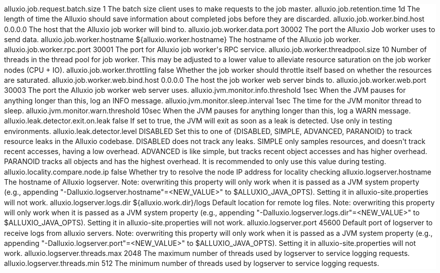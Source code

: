 <tr>  <td><a class="anchor" name="alluxio.job.request.batch.size"></a> alluxio.job.request.batch.size</td>  <td>1</td>  <td>The batch size client uses to make requests to the job master.</td></tr>
<tr>  <td><a class="anchor" name="alluxio.job.retention.time"></a> alluxio.job.retention.time</td>  <td>1d</td>  <td>The length of time the Alluxio should save information about completed jobs before they are discarded.</td></tr>
<tr>  <td><a class="anchor" name="alluxio.job.worker.bind.host"></a> alluxio.job.worker.bind.host</td>  <td>0.0.0.0</td>  <td>The host that the Alluxio job worker will bind to.</td></tr>
<tr>  <td><a class="anchor" name="alluxio.job.worker.data.port"></a> alluxio.job.worker.data.port</td>  <td>30002</td>  <td>The port the Alluxio Job worker uses to send data.</td></tr>
<tr>  <td><a class="anchor" name="alluxio.job.worker.hostname"></a> alluxio.job.worker.hostname</td>  <td>${alluxio.worker.hostname}</td>  <td>The hostname of the Alluxio job worker.</td></tr>
<tr>  <td><a class="anchor" name="alluxio.job.worker.rpc.port"></a> alluxio.job.worker.rpc.port</td>  <td>30001</td>  <td>The port for Alluxio job worker's RPC service.</td></tr>
<tr>  <td><a class="anchor" name="alluxio.job.worker.threadpool.size"></a> alluxio.job.worker.threadpool.size</td>  <td>10</td>  <td>Number of threads in the thread pool for job worker. This may be adjusted to a lower value to alleviate resource saturation on the job worker nodes (CPU + IO).</td></tr>
<tr>  <td><a class="anchor" name="alluxio.job.worker.throttling"></a> alluxio.job.worker.throttling</td>  <td>false</td>  <td>Whether the job worker should throttle itself based on whether the resources are saturated.</td></tr>
<tr>  <td><a class="anchor" name="alluxio.job.worker.web.bind.host"></a> alluxio.job.worker.web.bind.host</td>  <td>0.0.0.0</td>  <td>The host the job worker web server binds to.</td></tr>
<tr>  <td><a class="anchor" name="alluxio.job.worker.web.port"></a> alluxio.job.worker.web.port</td>  <td>30003</td>  <td>The port the Alluxio job worker web server uses.</td></tr>
<tr>  <td><a class="anchor" name="alluxio.jvm.monitor.info.threshold"></a> alluxio.jvm.monitor.info.threshold</td>  <td>1sec</td>  <td>When the JVM pauses for anything longer than this, log an INFO message.</td></tr>
<tr>  <td><a class="anchor" name="alluxio.jvm.monitor.sleep.interval"></a> alluxio.jvm.monitor.sleep.interval</td>  <td>1sec</td>  <td>The time for the JVM monitor thread to sleep.</td></tr>
<tr>  <td><a class="anchor" name="alluxio.jvm.monitor.warn.threshold"></a> alluxio.jvm.monitor.warn.threshold</td>  <td>10sec</td>  <td>When the JVM pauses for anything longer than this, log a WARN message.</td></tr>
<tr>  <td><a class="anchor" name="alluxio.leak.detector.exit.on.leak"></a> alluxio.leak.detector.exit.on.leak</td>  <td>false</td>  <td>If set to true, the JVM will exit as soon as a leak is detected. Use only in testing environments.</td></tr>
<tr>  <td><a class="anchor" name="alluxio.leak.detector.level"></a> alluxio.leak.detector.level</td>  <td>DISABLED</td>  <td>Set this to one of {DISABLED, SIMPLE, ADVANCED, PARANOID} to track resource leaks in the Alluxio codebase. DISABLED does not track any leaks. SIMPLE only samples resources, and doesn't track recent accesses, having a low overhead. ADVANCED is like simple, but tracks recent object accesses and has higher overhead. PARANOID tracks all objects and has the highest overhead. It is recommended to only use this value during testing.</td></tr>
<tr>  <td><a class="anchor" name="alluxio.locality.compare.node.ip"></a> alluxio.locality.compare.node.ip</td>  <td>false</td>  <td>Whether try to resolve the node IP address for locality checking</td></tr>
<tr>  <td><a class="anchor" name="alluxio.logserver.hostname"></a> alluxio.logserver.hostname</td>  <td></td>  <td>The hostname of Alluxio logserver. Note: overwriting this property will only work when it is passed as a JVM system property (e.g., appending "-Dalluxio.logserver.hostname"=&lt;NEW_VALUE&gt;" to $ALLUXIO_JAVA_OPTS). Setting it in alluxio-site.properties will not work.</td></tr>
<tr>  <td><a class="anchor" name="alluxio.logserver.logs.dir"></a> alluxio.logserver.logs.dir</td>  <td>${alluxio.work.dir}/logs</td>  <td>Default location for remote log files. Note: overwriting this property will only work when it is passed as a JVM system property (e.g., appending "-Dalluxio.logserver.logs.dir"=&lt;NEW_VALUE&gt;" to $ALLUXIO_JAVA_OPTS). Setting it in alluxio-site.properties will not work.</td></tr>
<tr>  <td><a class="anchor" name="alluxio.logserver.port"></a> alluxio.logserver.port</td>  <td>45600</td>  <td>Default port of logserver to receive logs from alluxio servers. Note: overwriting this property will only work when it is passed as a JVM system property (e.g., appending "-Dalluxio.logserver.port"=&lt;NEW_VALUE&gt;" to $ALLUXIO_JAVA_OPTS). Setting it in alluxio-site.properties will not work.</td></tr>
<tr>  <td><a class="anchor" name="alluxio.logserver.threads.max"></a> alluxio.logserver.threads.max</td>  <td>2048</td>  <td>The maximum number of threads used by logserver to service logging requests.</td></tr>
<tr>  <td><a class="anchor" name="alluxio.logserver.threads.min"></a> alluxio.logserver.threads.min</td>  <td>512</td>  <td>The minimum number of threads used by logserver to service logging requests.</td></tr>